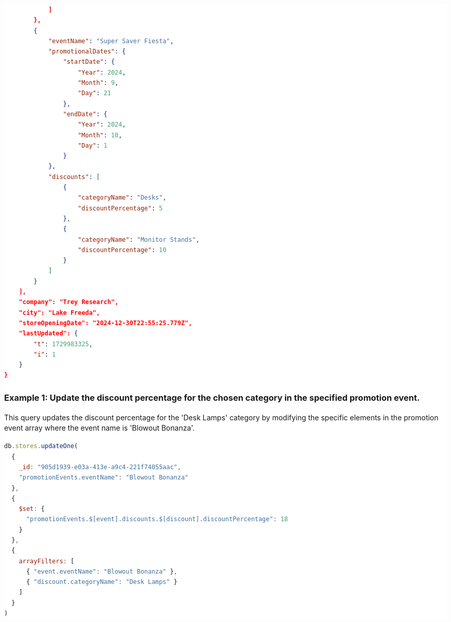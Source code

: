 ```json
            ]
        },
        {
            "eventName": "Super Saver Fiesta",
            "promotionalDates": {
                "startDate": {
                    "Year": 2024,
                    "Month": 9,
                    "Day": 21
                },
                "endDate": {
                    "Year": 2024,
                    "Month": 10,
                    "Day": 1
                }
            },
            "discounts": [
                {
                    "categoryName": "Desks",
                    "discountPercentage": 5
                },
                {
                    "categoryName": "Monitor Stands",
                    "discountPercentage": 10
                }
            ]
        }
    ],
    "company": "Trey Research",
    "city": "Lake Freeda",
    "storeOpeningDate": "2024-12-30T22:55:25.779Z",
    "lastUpdated": {
        "t": 1729983325,
        "i": 1
    }
}
```

### Example 1: Update the discount percentage for the chosen category in the specified promotion event. 

This query updates the discount percentage for the 'Desk Lamps' category by modifying the specific elements in the promotion event array where the event name is 'Blowout Bonanza'.

```javascript
db.stores.updateOne(
  {
    _id: "905d1939-e03a-413e-a9c4-221f74055aac",
    "promotionEvents.eventName": "Blowout Bonanza"
  },
  {
    $set: {
      "promotionEvents.$[event].discounts.$[discount].discountPercentage": 18
    }
  },
  {
    arrayFilters: [
      { "event.eventName": "Blowout Bonanza" },
      { "discount.categoryName": "Desk Lamps" }
    ]
  }
)
```
